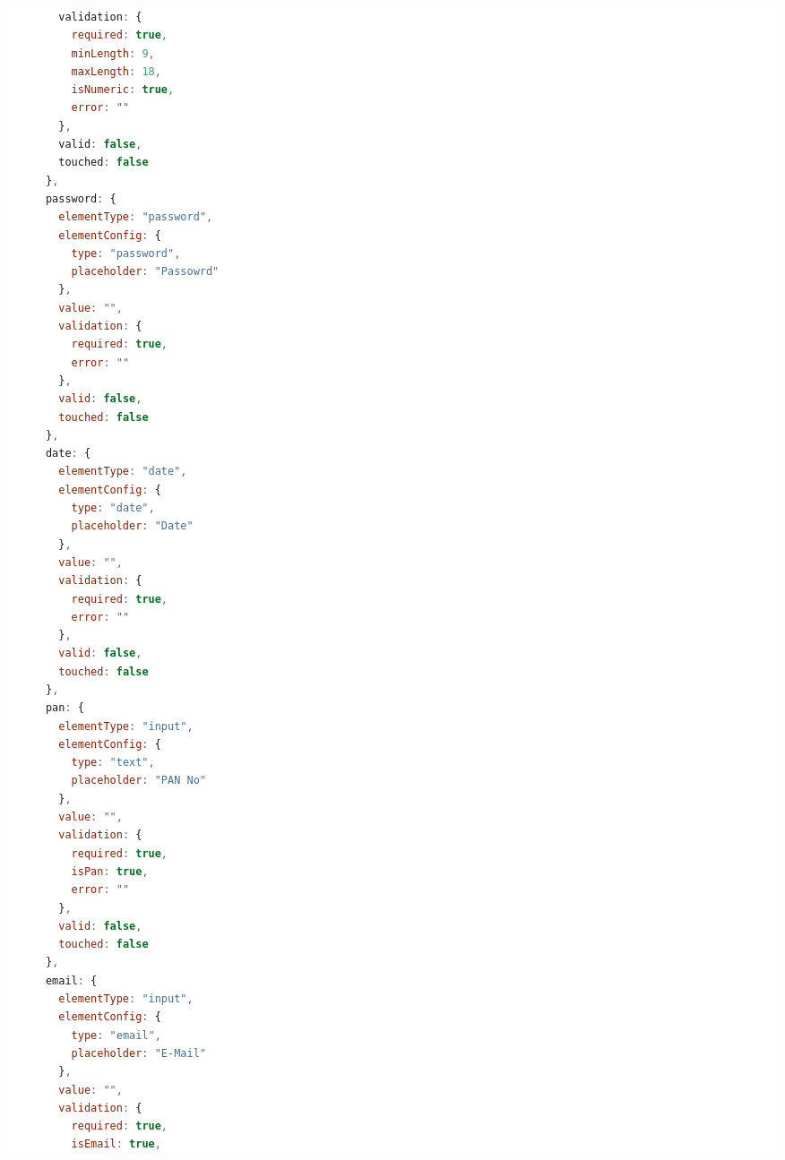 ```jsx
        validation: {
          required: true,
          minLength: 9,
          maxLength: 18,
          isNumeric: true,
          error: ""
        },
        valid: false,
        touched: false
      },
      password: {
        elementType: "password",
        elementConfig: {
          type: "password",
          placeholder: "Passowrd"
        },
        value: "",
        validation: {
          required: true,
          error: ""
        },
        valid: false,
        touched: false
      },
      date: {
        elementType: "date",
        elementConfig: {
          type: "date",
          placeholder: "Date"
        },
        value: "",
        validation: {
          required: true,
          error: ""
        },
        valid: false,
        touched: false
      },
      pan: {
        elementType: "input",
        elementConfig: {
          type: "text",
          placeholder: "PAN No"
        },
        value: "",
        validation: {
          required: true,
          isPan: true,
          error: ""
        },
        valid: false,
        touched: false
      },
      email: {
        elementType: "input",
        elementConfig: {
          type: "email",
          placeholder: "E-Mail"
        },
        value: "",
        validation: {
          required: true,
          isEmail: true,
```